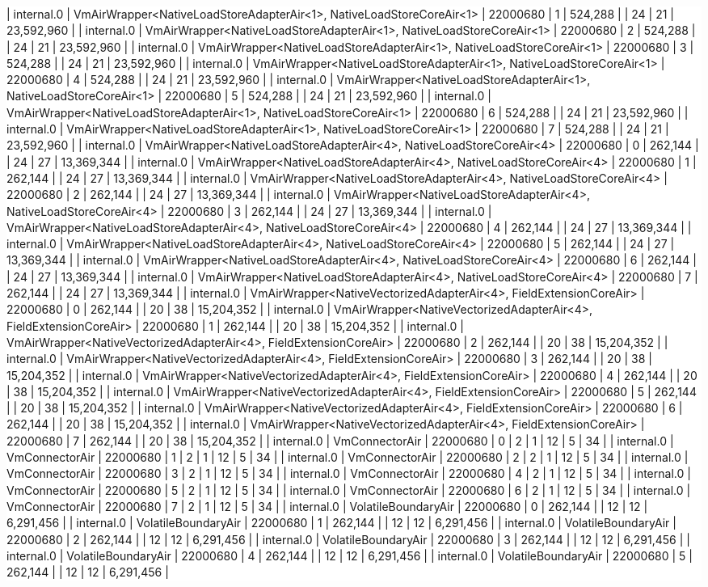 | internal.0 | VmAirWrapper<NativeLoadStoreAdapterAir<1>, NativeLoadStoreCoreAir<1> | 22000680 | 1 | 524,288 |  | 24 | 21 | 23,592,960 | 
| internal.0 | VmAirWrapper<NativeLoadStoreAdapterAir<1>, NativeLoadStoreCoreAir<1> | 22000680 | 2 | 524,288 |  | 24 | 21 | 23,592,960 | 
| internal.0 | VmAirWrapper<NativeLoadStoreAdapterAir<1>, NativeLoadStoreCoreAir<1> | 22000680 | 3 | 524,288 |  | 24 | 21 | 23,592,960 | 
| internal.0 | VmAirWrapper<NativeLoadStoreAdapterAir<1>, NativeLoadStoreCoreAir<1> | 22000680 | 4 | 524,288 |  | 24 | 21 | 23,592,960 | 
| internal.0 | VmAirWrapper<NativeLoadStoreAdapterAir<1>, NativeLoadStoreCoreAir<1> | 22000680 | 5 | 524,288 |  | 24 | 21 | 23,592,960 | 
| internal.0 | VmAirWrapper<NativeLoadStoreAdapterAir<1>, NativeLoadStoreCoreAir<1> | 22000680 | 6 | 524,288 |  | 24 | 21 | 23,592,960 | 
| internal.0 | VmAirWrapper<NativeLoadStoreAdapterAir<1>, NativeLoadStoreCoreAir<1> | 22000680 | 7 | 524,288 |  | 24 | 21 | 23,592,960 | 
| internal.0 | VmAirWrapper<NativeLoadStoreAdapterAir<4>, NativeLoadStoreCoreAir<4> | 22000680 | 0 | 262,144 |  | 24 | 27 | 13,369,344 | 
| internal.0 | VmAirWrapper<NativeLoadStoreAdapterAir<4>, NativeLoadStoreCoreAir<4> | 22000680 | 1 | 262,144 |  | 24 | 27 | 13,369,344 | 
| internal.0 | VmAirWrapper<NativeLoadStoreAdapterAir<4>, NativeLoadStoreCoreAir<4> | 22000680 | 2 | 262,144 |  | 24 | 27 | 13,369,344 | 
| internal.0 | VmAirWrapper<NativeLoadStoreAdapterAir<4>, NativeLoadStoreCoreAir<4> | 22000680 | 3 | 262,144 |  | 24 | 27 | 13,369,344 | 
| internal.0 | VmAirWrapper<NativeLoadStoreAdapterAir<4>, NativeLoadStoreCoreAir<4> | 22000680 | 4 | 262,144 |  | 24 | 27 | 13,369,344 | 
| internal.0 | VmAirWrapper<NativeLoadStoreAdapterAir<4>, NativeLoadStoreCoreAir<4> | 22000680 | 5 | 262,144 |  | 24 | 27 | 13,369,344 | 
| internal.0 | VmAirWrapper<NativeLoadStoreAdapterAir<4>, NativeLoadStoreCoreAir<4> | 22000680 | 6 | 262,144 |  | 24 | 27 | 13,369,344 | 
| internal.0 | VmAirWrapper<NativeLoadStoreAdapterAir<4>, NativeLoadStoreCoreAir<4> | 22000680 | 7 | 262,144 |  | 24 | 27 | 13,369,344 | 
| internal.0 | VmAirWrapper<NativeVectorizedAdapterAir<4>, FieldExtensionCoreAir> | 22000680 | 0 | 262,144 |  | 20 | 38 | 15,204,352 | 
| internal.0 | VmAirWrapper<NativeVectorizedAdapterAir<4>, FieldExtensionCoreAir> | 22000680 | 1 | 262,144 |  | 20 | 38 | 15,204,352 | 
| internal.0 | VmAirWrapper<NativeVectorizedAdapterAir<4>, FieldExtensionCoreAir> | 22000680 | 2 | 262,144 |  | 20 | 38 | 15,204,352 | 
| internal.0 | VmAirWrapper<NativeVectorizedAdapterAir<4>, FieldExtensionCoreAir> | 22000680 | 3 | 262,144 |  | 20 | 38 | 15,204,352 | 
| internal.0 | VmAirWrapper<NativeVectorizedAdapterAir<4>, FieldExtensionCoreAir> | 22000680 | 4 | 262,144 |  | 20 | 38 | 15,204,352 | 
| internal.0 | VmAirWrapper<NativeVectorizedAdapterAir<4>, FieldExtensionCoreAir> | 22000680 | 5 | 262,144 |  | 20 | 38 | 15,204,352 | 
| internal.0 | VmAirWrapper<NativeVectorizedAdapterAir<4>, FieldExtensionCoreAir> | 22000680 | 6 | 262,144 |  | 20 | 38 | 15,204,352 | 
| internal.0 | VmAirWrapper<NativeVectorizedAdapterAir<4>, FieldExtensionCoreAir> | 22000680 | 7 | 262,144 |  | 20 | 38 | 15,204,352 | 
| internal.0 | VmConnectorAir | 22000680 | 0 | 2 | 1 | 12 | 5 | 34 | 
| internal.0 | VmConnectorAir | 22000680 | 1 | 2 | 1 | 12 | 5 | 34 | 
| internal.0 | VmConnectorAir | 22000680 | 2 | 2 | 1 | 12 | 5 | 34 | 
| internal.0 | VmConnectorAir | 22000680 | 3 | 2 | 1 | 12 | 5 | 34 | 
| internal.0 | VmConnectorAir | 22000680 | 4 | 2 | 1 | 12 | 5 | 34 | 
| internal.0 | VmConnectorAir | 22000680 | 5 | 2 | 1 | 12 | 5 | 34 | 
| internal.0 | VmConnectorAir | 22000680 | 6 | 2 | 1 | 12 | 5 | 34 | 
| internal.0 | VmConnectorAir | 22000680 | 7 | 2 | 1 | 12 | 5 | 34 | 
| internal.0 | VolatileBoundaryAir | 22000680 | 0 | 262,144 |  | 12 | 12 | 6,291,456 | 
| internal.0 | VolatileBoundaryAir | 22000680 | 1 | 262,144 |  | 12 | 12 | 6,291,456 | 
| internal.0 | VolatileBoundaryAir | 22000680 | 2 | 262,144 |  | 12 | 12 | 6,291,456 | 
| internal.0 | VolatileBoundaryAir | 22000680 | 3 | 262,144 |  | 12 | 12 | 6,291,456 | 
| internal.0 | VolatileBoundaryAir | 22000680 | 4 | 262,144 |  | 12 | 12 | 6,291,456 | 
| internal.0 | VolatileBoundaryAir | 22000680 | 5 | 262,144 |  | 12 | 12 | 6,291,456 | 
